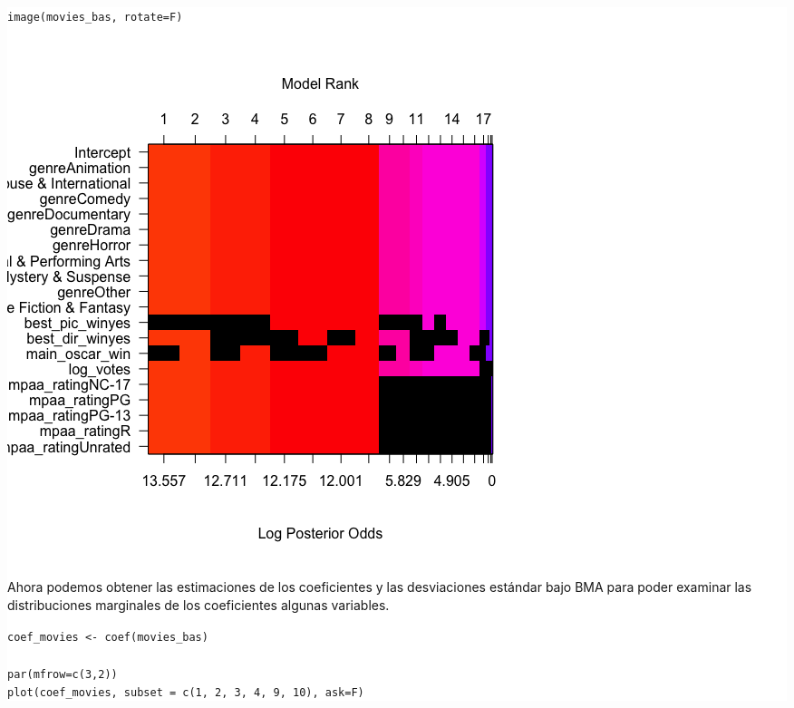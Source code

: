     image(movies_bas, rotate=F)

![](RegBayes_files/figure-markdown_strict/image-1.png)

Ahora podemos obtener las estimaciones de los coeficientes y las
desviaciones estándar bajo BMA para poder examinar las distribuciones
marginales de los coeficientes algunas variables.

    coef_movies <- coef(movies_bas)

    par(mfrow=c(3,2))
    plot(coef_movies, subset = c(1, 2, 3, 4, 9, 10), ask=F)
